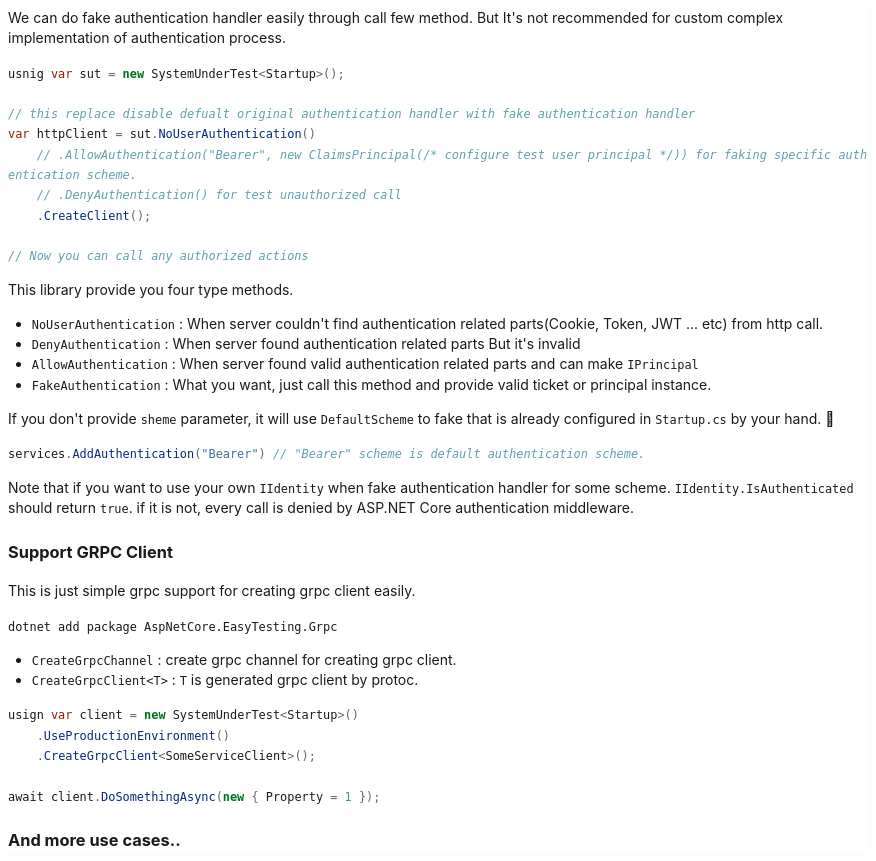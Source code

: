We can do fake authentication handler easily through call few method. 
But It's not recommended for custom complex implementation of authentication process.

```cs
usnig var sut = new SystemUnderTest<Startup>();

// this replace disable defualt original authentication handler with fake authentication handler  
var httpClient = sut.NoUserAuthentication()
    // .AllowAuthentication("Bearer", new ClaimsPrincipal(/* configure test user principal */)) for faking specific authentication scheme.
    // .DenyAuthentication() for test unauthorized call
    .CreateClient();

// Now you can call any authorized actions
```

This library provide you four type methods.
- `NoUserAuthentication`  : When server couldn't find authentication related parts(Cookie, Token, JWT ... etc) from http call.
- `DenyAuthentication`    : When server found authentication related parts But it's invalid
- `AllowAuthentication`   : When server found valid authentication related parts and can make `IPrincipal`
- `FakeAuthentication`    : What you want, just call this method and provide valid ticket or principal instance.

If you don't provide `sheme` parameter, it will use `DefaultScheme` to fake that is already configured in `Startup.cs` by your hand. :wave:

```cs
services.AddAuthentication("Bearer") // "Bearer" scheme is default authentication scheme.
```

Note that if you want to use your own `IIdentity` when fake authentication handler for some scheme.
`IIdentity.IsAuthenticated` should return `true`. if it is not, every call is denied by ASP.NET Core authentication middleware. 

### Support GRPC Client

This is just simple grpc support for creating grpc client easily.

```sh
dotnet add package AspNetCore.EasyTesting.Grpc 
```


- `CreateGrpcChannel`   : create grpc channel for creating grpc client.
- `CreateGrpcClient<T>` : `T` is generated grpc client by protoc.

```csharp
usign var client = new SystemUnderTest<Startup>()
    .UseProductionEnvironment()
    .CreateGrpcClient<SomeServiceClient>();

await client.DoSomethingAsync(new { Property = 1 });
```


### And more use cases..
